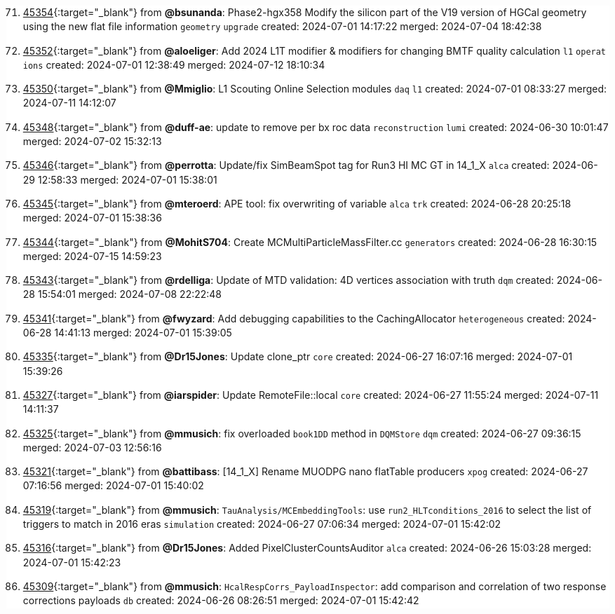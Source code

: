 71. [45354](http://github.com/cms-sw/cmssw/pull/45354){:target="_blank"}  from **@bsunanda**: Phase2-hgx358 Modify the silicon part of the V19 version of HGCal geometry using the new flat file information `geometry` `upgrade` created: 2024-07-01 14:17:22 merged: 2024-07-04 18:42:38

72. [45352](http://github.com/cms-sw/cmssw/pull/45352){:target="_blank"}  from **@aloeliger**: Add 2024 L1T modifier & modifiers for changing BMTF quality calculation  `l1` `operations` created: 2024-07-01 12:38:49 merged: 2024-07-12 18:10:34

73. [45350](http://github.com/cms-sw/cmssw/pull/45350){:target="_blank"}  from **@Mmiglio**: L1 Scouting Online Selection modules `daq` `l1` created: 2024-07-01 08:33:27 merged: 2024-07-11 14:12:07

74. [45348](http://github.com/cms-sw/cmssw/pull/45348){:target="_blank"}  from **@duff-ae**: update to remove per bx roc data `reconstruction` `lumi` created: 2024-06-30 10:01:47 merged: 2024-07-02 15:32:13

75. [45346](http://github.com/cms-sw/cmssw/pull/45346){:target="_blank"}  from **@perrotta**: Update/fix SimBeamSpot tag for Run3 HI MC GT in 14_1_X `alca` created: 2024-06-29 12:58:33 merged: 2024-07-01 15:38:01

76. [45345](http://github.com/cms-sw/cmssw/pull/45345){:target="_blank"}  from **@mteroerd**: APE tool: fix overwriting of variable `alca` `trk` created: 2024-06-28 20:25:18 merged: 2024-07-01 15:38:36

77. [45344](http://github.com/cms-sw/cmssw/pull/45344){:target="_blank"}  from **@MohitS704**: Create MCMultiParticleMassFilter.cc `generators` created: 2024-06-28 16:30:15 merged: 2024-07-15 14:59:23

78. [45343](http://github.com/cms-sw/cmssw/pull/45343){:target="_blank"}  from **@rdelliga**: Update of MTD validation: 4D vertices association with truth `dqm` created: 2024-06-28 15:54:01 merged: 2024-07-08 22:22:48

79. [45341](http://github.com/cms-sw/cmssw/pull/45341){:target="_blank"}  from **@fwyzard**: Add debugging capabilities to the CachingAllocator `heterogeneous` created: 2024-06-28 14:41:13 merged: 2024-07-01 15:39:05

80. [45335](http://github.com/cms-sw/cmssw/pull/45335){:target="_blank"}  from **@Dr15Jones**: Update clone_ptr `core` created: 2024-06-27 16:07:16 merged: 2024-07-01 15:39:26

81. [45327](http://github.com/cms-sw/cmssw/pull/45327){:target="_blank"}  from **@iarspider**: Update RemoteFile::local `core` created: 2024-06-27 11:55:24 merged: 2024-07-11 14:11:37

82. [45325](http://github.com/cms-sw/cmssw/pull/45325){:target="_blank"}  from **@mmusich**: fix overloaded `book1DD` method in `DQMStore` `dqm` created: 2024-06-27 09:36:15 merged: 2024-07-03 12:56:16

83. [45321](http://github.com/cms-sw/cmssw/pull/45321){:target="_blank"}  from **@battibass**: [14_1_X] Rename MUODPG nano flatTable producers `xpog` created: 2024-06-27 07:16:56 merged: 2024-07-01 15:40:02

84. [45319](http://github.com/cms-sw/cmssw/pull/45319){:target="_blank"}  from **@mmusich**: `TauAnalysis/MCEmbeddingTools`: use `run2_HLTconditions_2016` to select the list of triggers to match in 2016 eras `simulation` created: 2024-06-27 07:06:34 merged: 2024-07-01 15:42:02

85. [45316](http://github.com/cms-sw/cmssw/pull/45316){:target="_blank"}  from **@Dr15Jones**: Added PixelClusterCountsAuditor `alca` created: 2024-06-26 15:03:28 merged: 2024-07-01 15:42:23

86. [45309](http://github.com/cms-sw/cmssw/pull/45309){:target="_blank"}  from **@mmusich**: `HcalRespCorrs_PayloadInspector`: add comparison and correlation of two response corrections payloads `db` created: 2024-06-26 08:26:51 merged: 2024-07-01 15:42:42
